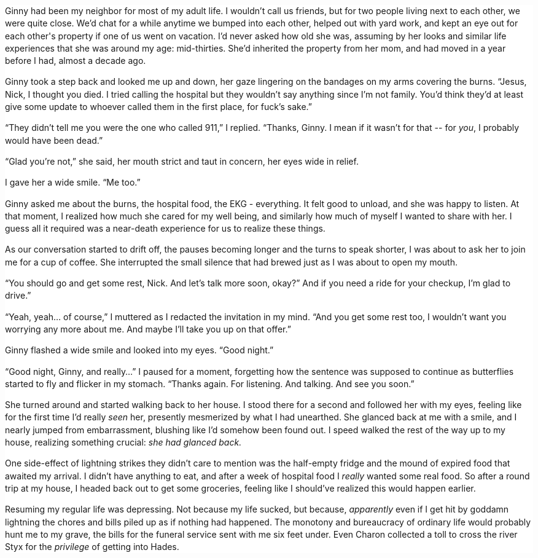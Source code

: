 Ginny had been my neighbor for most of my adult life. I wouldn’t call us friends, but for two people living next to each other, we were quite close. We’d chat for a while anytime we bumped into each other, helped out with yard work, and kept an eye out for each other's property if one of us went on vacation. I’d never asked how old she was, assuming by her looks and similar life experiences that she was around my age: mid-thirties. She’d inherited the property from her mom, and had moved in a year before I had, almost a decade ago.

Ginny took a step back and looked me up and down, her gaze lingering on the bandages on my arms covering the burns. “Jesus, Nick, I thought you died. I tried calling the hospital but they wouldn’t say anything since I’m not family. You’d think they’d at least give some update to whoever called them in the first place, for fuck’s sake.”

“They didn’t tell me you were the one who called 911,” I replied. “Thanks, Ginny. I mean if it wasn’t for that -- for *you*, I probably would have been dead.”

“Glad you’re not,” she said, her mouth strict and taut in concern, her eyes wide in relief.

I gave her a wide smile. “Me too.”

Ginny asked me about the burns, the hospital food, the EKG - everything. It felt good to unload, and she was happy to listen. At that moment, I realized how much she cared for my well being, and similarly how much of myself I wanted to share with her. I guess all it required was a near-death experience for us to realize these things.

As our conversation started to drift off, the pauses becoming longer and the turns to speak shorter, I was about to ask her to join me for a cup of coffee. She interrupted the small silence that had brewed just as I was about to open my mouth.

“You should go and get some rest, Nick. And let’s talk more soon, okay?” And if you need a ride for your checkup, I’m glad to drive.”

“Yeah, yeah… of course,” I muttered as I redacted the invitation in my mind. “And you get some rest too, I wouldn’t want you worrying any more about me. And maybe I’ll take you up on that offer.”

Ginny flashed a wide smile and looked into my eyes. “Good night.”

“Good night, Ginny, and really…” I paused for a moment, forgetting how the sentence was supposed to continue as butterflies started to fly and flicker in my stomach. “Thanks again. For listening. And talking. And see you soon.”

She turned around and started walking back to her house. I stood there for a second and followed her with my eyes, feeling like for the first time I’d really *seen* her, presently mesmerized by what I had unearthed. She glanced back at me with a smile, and I nearly jumped from embarrassment, blushing like I’d somehow been found out. I speed walked the rest of the way up to my house, realizing something crucial: *she had glanced back.*

One side-effect of lightning strikes they didn’t care to mention was the half-empty fridge and the mound of expired food that awaited my arrival. I didn’t have anything to eat, and after a week of hospital food I *really* wanted some real food. So after a round trip at my house, I headed back out to get some groceries, feeling like I should’ve realized this would happen earlier.

Resuming my regular life was depressing. Not because my life sucked, but because, *apparently*  even if I get hit by goddamn lightning the chores and bills piled up as if nothing had happened. The monotony and bureaucracy of ordinary life would probably hunt me to my grave, the bills for the funeral service sent with me six feet under. Even Charon collected a toll to cross the river Styx for the *privilege* of getting into Hades.

